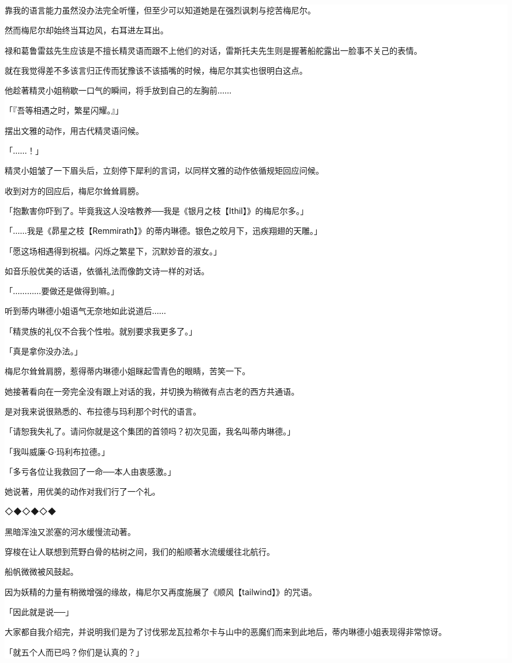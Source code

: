 靠我的语言能力虽然没办法完全听懂，但至少可以知道她是在强烈讽刺与挖苦梅尼尔。

然而梅尼尔却始终当耳边风，右耳进左耳出。

禄和葛鲁雷兹先生应该是不擅长精灵语而跟不上他们的对话，雷斯托夫先生则是握著船舵露出一脸事不关己的表情。

就在我觉得差不多该言归正传而犹豫该不该插嘴的时候，梅尼尔其实也很明白这点。

他趁著精灵小姐稍歇一口气的瞬间，将手放到自己的左胸前……

「『吾等相遇之时，繁星闪耀。』」

摆出文雅的动作，用古代精灵语问候。

「……！」

精灵小姐皱了一下眉头后，立刻停下犀利的言词，以同样文雅的动作依循规矩回应问候。

收到对方的回应后，梅尼尔耸耸肩膀。

「抱歉害你吓到了。毕竟我这人没啥教养──我是《银月之枝【Ithil】》的梅尼尔多。」

「……我是《昴星之枝【Remmirath】》的蒂内琳德。银色之皎月下，迅疾翔翅的天雕。」

「愿这场相遇得到祝福。闪烁之繁星下，沉默妙音的淑女。」

如音乐般优美的话语，依循礼法而像韵文诗一样的对话。

「…………要做还是做得到嘛。」

听到蒂内琳德小姐语气无奈地如此说道后……

「精灵族的礼仪不合我个性啦。就别要求我更多了。」

「真是拿你没办法。」

梅尼尔耸耸肩膀，惹得蒂内琳德小姐眯起雪青色的眼睛，苦笑一下。

她接著看向在一旁完全没有跟上对话的我，并切换为稍微有点古老的西方共通语。

是对我来说很熟悉的、布拉德与玛利那个时代的语言。

「请恕我失礼了。请问你就是这个集团的首领吗？初次见面，我名叫蒂内琳德。」

「我叫威廉‧G‧玛利布拉德。」

「多亏各位让我救回了一命──本人由衷感激。」

她说著，用优美的动作对我们行了一个礼。

◇◆◇◆◇◆

黑暗浑浊又淤塞的河水缓慢流动著。

穿梭在让人联想到荒野白骨的枯树之间，我们的船顺著水流缓缓往北航行。

船帆微微被风鼓起。

因为妖精的力量有稍微增强的缘故，梅尼尔又再度施展了《顺风【tailwind】》的咒语。

「因此就是说──」

大家都自我介绍完，并说明我们是为了讨伐邪龙瓦拉希尔卡与山中的恶魔们而来到此地后，蒂内琳德小姐表现得非常惊讶。

「就五个人而已吗？你们是认真的？」
